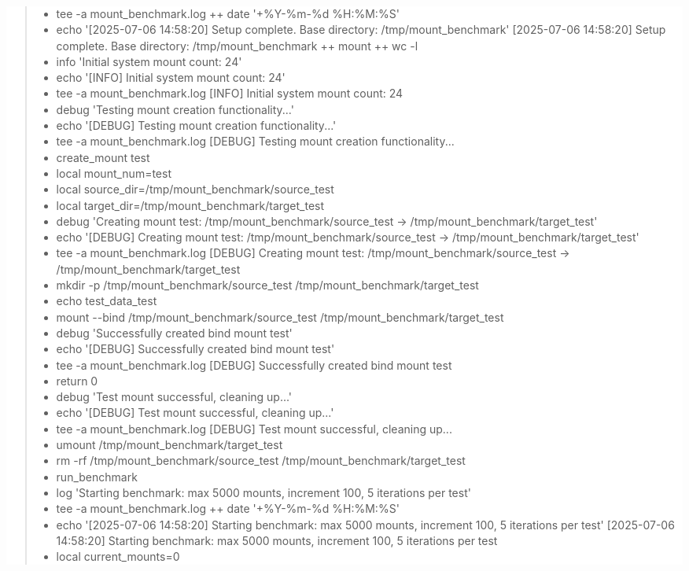 > + tee -a mount_benchmark.log
> ++ date '+%Y-%m-%d %H:%M:%S'
> + echo '[2025-07-06 14:58:20] Setup complete. Base directory: /tmp/mount_benchmark'
> [2025-07-06 14:58:20] Setup complete. Base directory: /tmp/mount_benchmark
> ++ mount
> ++ wc -l
> + info 'Initial system mount count: 24'
> + echo '[INFO] Initial system mount count: 24'
> + tee -a mount_benchmark.log
> [INFO] Initial system mount count: 24
> + debug 'Testing mount creation functionality...'
> + echo '[DEBUG] Testing mount creation functionality...'
> + tee -a mount_benchmark.log
> [DEBUG] Testing mount creation functionality...
> + create_mount test
> + local mount_num=test
> + local source_dir=/tmp/mount_benchmark/source_test
> + local target_dir=/tmp/mount_benchmark/target_test
> + debug 'Creating mount test: /tmp/mount_benchmark/source_test -> /tmp/mount_benchmark/target_test'
> + echo '[DEBUG] Creating mount test: /tmp/mount_benchmark/source_test -> /tmp/mount_benchmark/target_test'
> + tee -a mount_benchmark.log
> [DEBUG] Creating mount test: /tmp/mount_benchmark/source_test -> /tmp/mount_benchmark/target_test
> + mkdir -p /tmp/mount_benchmark/source_test /tmp/mount_benchmark/target_test
> + echo test_data_test
> + mount --bind /tmp/mount_benchmark/source_test /tmp/mount_benchmark/target_test
> + debug 'Successfully created bind mount test'
> + echo '[DEBUG] Successfully created bind mount test'
> + tee -a mount_benchmark.log
> [DEBUG] Successfully created bind mount test
> + return 0
> + debug 'Test mount successful, cleaning up...'
> + echo '[DEBUG] Test mount successful, cleaning up...'
> + tee -a mount_benchmark.log
> [DEBUG] Test mount successful, cleaning up...
> + umount /tmp/mount_benchmark/target_test
> + rm -rf /tmp/mount_benchmark/source_test /tmp/mount_benchmark/target_test
> + run_benchmark
> + log 'Starting benchmark: max 5000 mounts, increment 100, 5 iterations per test'
> + tee -a mount_benchmark.log
> ++ date '+%Y-%m-%d %H:%M:%S'
> + echo '[2025-07-06 14:58:20] Starting benchmark: max 5000 mounts, increment 100, 5 iterations per test'
> [2025-07-06 14:58:20] Starting benchmark: max 5000 mounts, increment 100, 5 iterations per test
> + local current_mounts=0
